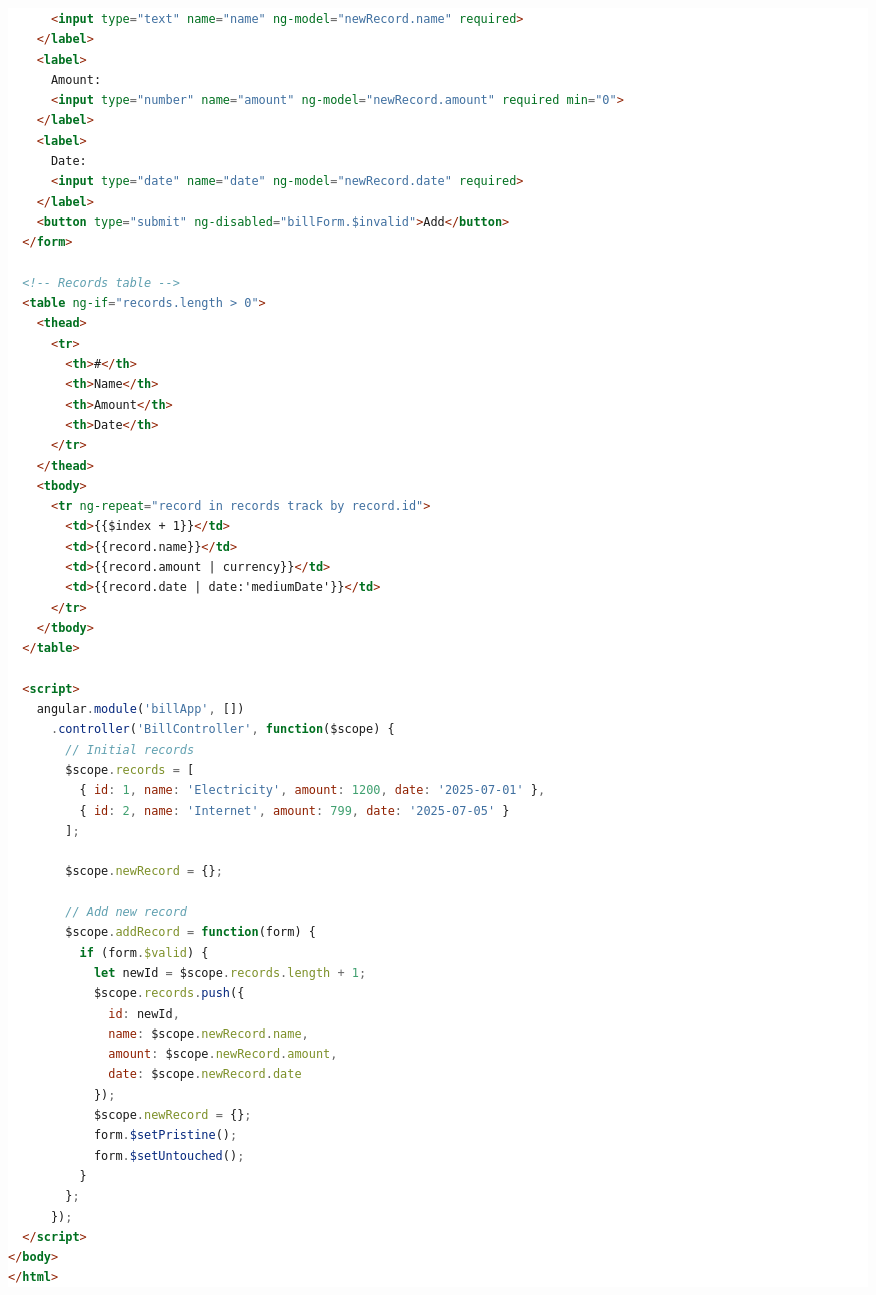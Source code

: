 ```html
      <input type="text" name="name" ng-model="newRecord.name" required>
    </label>
    <label>
      Amount:
      <input type="number" name="amount" ng-model="newRecord.amount" required min="0">
    </label>
    <label>
      Date:
      <input type="date" name="date" ng-model="newRecord.date" required>
    </label>
    <button type="submit" ng-disabled="billForm.$invalid">Add</button>
  </form>

  <!-- Records table -->
  <table ng-if="records.length > 0">
    <thead>
      <tr>
        <th>#</th>
        <th>Name</th>
        <th>Amount</th>
        <th>Date</th>
      </tr>
    </thead>
    <tbody>
      <tr ng-repeat="record in records track by record.id">
        <td>{{$index + 1}}</td>
        <td>{{record.name}}</td>
        <td>{{record.amount | currency}}</td>
        <td>{{record.date | date:'mediumDate'}}</td>
      </tr>
    </tbody>
  </table>

  <script>
    angular.module('billApp', [])
      .controller('BillController', function($scope) {
        // Initial records
        $scope.records = [
          { id: 1, name: 'Electricity', amount: 1200, date: '2025-07-01' },
          { id: 2, name: 'Internet', amount: 799, date: '2025-07-05' }
        ];

        $scope.newRecord = {};

        // Add new record
        $scope.addRecord = function(form) {
          if (form.$valid) {
            let newId = $scope.records.length + 1;
            $scope.records.push({
              id: newId,
              name: $scope.newRecord.name,
              amount: $scope.newRecord.amount,
              date: $scope.newRecord.date
            });
            $scope.newRecord = {};
            form.$setPristine();
            form.$setUntouched();
          }
        };
      });
  </script>
</body>
</html>
```
